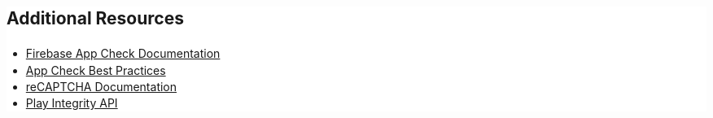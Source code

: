 ## Additional Resources

- [Firebase App Check Documentation](https://firebase.google.com/docs/app-check)
- [App Check Best Practices](https://firebase.google.com/docs/app-check/best-practices)
- [reCAPTCHA Documentation](https://developers.google.com/recaptcha)
- [Play Integrity API](https://developer.android.com/google/play/integrity)